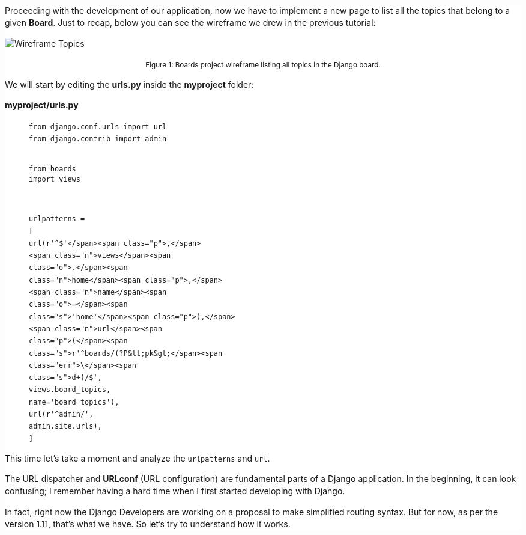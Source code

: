 
<p>Proceeding with the development of our application, now we have to implement a new page to list all the topics that
belong to a given <strong>Board</strong>. Just to recap, below you can see the wireframe we drew in the previous tutorial:</p>

<div id="figure-1">
  <p><img src="https://simpleisbetterthancomplex.com/media/series/beginners-guide/1.11/part-3/wireframe-topics.png" alt="Wireframe Topics" /></p>
  <p style="text-align: center">
    <small>Figure 1: Boards project wireframe listing all topics in the Django board.</small>
  </p>
</div>

<p>We will start by editing the <strong>urls.py</strong> inside the <strong>myproject</strong> folder:</p>

<p><strong>myproject/urls.py</strong></p>

<figure class="highlight"><pre><code class="language-python" data-lang="python"><span class="kn">from</span> <span class="nn">django.conf.urls</span> <span class="kn">import</span> <span class="n">url</span>
<span class="kn">from</span> <span class="nn">django.contrib</span> <span class="kn">import</span> <span class="n">admin</span>

<span class="kn">from</span> <span class="nn">boards</span> <span class="kn">import</span> <span class="n">views</span>

<span class="n">urlpatterns</span> <span class="o">=</span> <span class="p">[</span>
    <span class="n">url</span><span class="p">(</span><span class="s">r'^$'</span><span class="p">,</span> <span class="n">views</span><span class="o">.</span><span class="n">home</span><span class="p">,</span> <span class="n">name</span><span class="o">=</span><span class="s">'home'</span><span class="p">),</span>
    <span class="n">url</span><span class="p">(</span><span class="s">r'^boards/(?P&lt;pk&gt;</span><span class="err">\</span><span class="s">d+)/$'</span><span class="p">,</span> <span class="n">views</span><span class="o">.</span><span class="n">board_topics</span><span class="p">,</span> <span class="n">name</span><span class="o">=</span><span class="s">'board_topics'</span><span class="p">),</span>
    <span class="n">url</span><span class="p">(</span><span class="s">r'^admin/'</span><span class="p">,</span> <span class="n">admin</span><span class="o">.</span><span class="n">site</span><span class="o">.</span><span class="n">urls</span><span class="p">),</span>
<span class="p">]</span></code></pre></figure>

<p>This time let’s take a moment and analyze the <code class="highlighter-rouge">urlpatterns</code> and <code class="highlighter-rouge">url</code>.</p>

<p>The URL dispatcher and <strong>URLconf</strong> (URL configuration) are fundamental parts of a Django application. In the beginning,
it can look confusing; I remember having a hard time when I first started developing with Django.</p>

<p>In fact, right now the Django Developers are working on a <a href="https://github.com/django/deps/blob/master/accepted/0201-simplified-routing-syntax.rst" target="_blank">proposal to make simplified routing syntax</a>.
But for now, as per the version 1.11, that’s what we have. So let’s try to understand how it works.</p>
